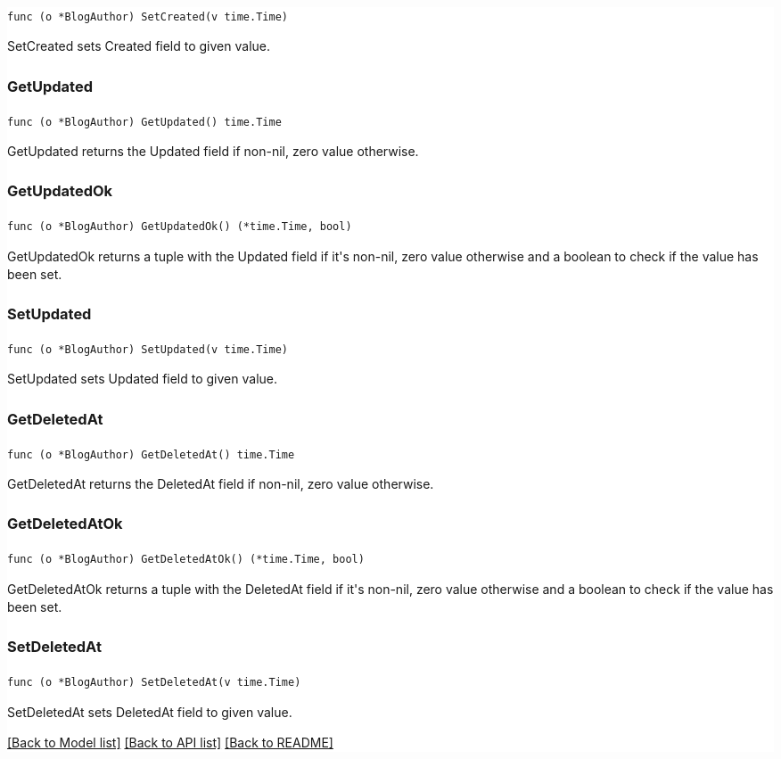 `func (o *BlogAuthor) SetCreated(v time.Time)`

SetCreated sets Created field to given value.


### GetUpdated

`func (o *BlogAuthor) GetUpdated() time.Time`

GetUpdated returns the Updated field if non-nil, zero value otherwise.

### GetUpdatedOk

`func (o *BlogAuthor) GetUpdatedOk() (*time.Time, bool)`

GetUpdatedOk returns a tuple with the Updated field if it's non-nil, zero value otherwise
and a boolean to check if the value has been set.

### SetUpdated

`func (o *BlogAuthor) SetUpdated(v time.Time)`

SetUpdated sets Updated field to given value.


### GetDeletedAt

`func (o *BlogAuthor) GetDeletedAt() time.Time`

GetDeletedAt returns the DeletedAt field if non-nil, zero value otherwise.

### GetDeletedAtOk

`func (o *BlogAuthor) GetDeletedAtOk() (*time.Time, bool)`

GetDeletedAtOk returns a tuple with the DeletedAt field if it's non-nil, zero value otherwise
and a boolean to check if the value has been set.

### SetDeletedAt

`func (o *BlogAuthor) SetDeletedAt(v time.Time)`

SetDeletedAt sets DeletedAt field to given value.



[[Back to Model list]](../README.md#documentation-for-models) [[Back to API list]](../README.md#documentation-for-api-endpoints) [[Back to README]](../README.md)


